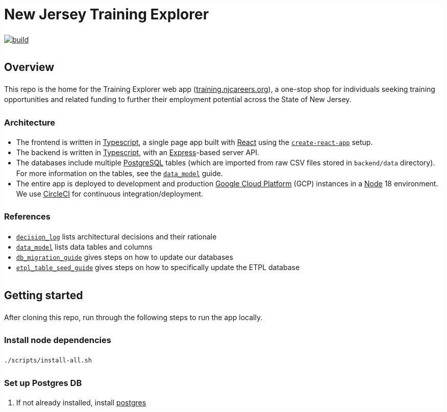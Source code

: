 # New Jersey Training Explorer

[![build](https://circleci.com/gh/newjersey/d4ad.svg?style=shield)](https://circleci.com/gh/newjersey/d4ad)

## Overview

This repo is the home for the Training Explorer web app ([training.njcareers.org](https://training.njcareers.org/)), a one-stop shop for individuals seeking training opportunities and related funding to further their employment potential across the State of New Jersey.

### Architecture

- The frontend is written in [Typescript](https://www.typescriptlang.org/), a single page app built with [React](https://reactjs.org/) using the [`create-react-app`](https://create-react-app.dev/) setup.
- The backend is written in [Typescript](https://www.typescriptlang.org/), with an [Express](https://expressjs.com/)-based server API.
- The databases include multiple [PostgreSQL](https://www.postgresql.org/) tables (which are imported from raw CSV files stored in `backend/data` directory). For more information on the tables, see the [`data_model`](https://github.com/newjersey/d4ad/blob/master/data_model.md) guide.
- The entire app is deployed to development and production [Google Cloud Platform](https://cloud.google.com/) (GCP) instances in a [Node](https://nodejs.org/en/) 18 environment. We use [CircleCI](https://app.circleci.com/pipelines/github/newjersey/d4ad?branch=master) for continuous integration/deployment.

### References

- [`decision_log`](https://github.com/newjersey/d4ad/blob/master/decision_log.md) lists architectural decisions and their rationale
- [`data_model`](https://github.com/newjersey/d4ad/blob/master/data_model.md) lists data tables and columns
- [`db_migration_guide`](https://github.com/newjersey/d4ad/blob/master/db_migration_guide.md) gives steps on how to update our databases
- [`etpl_table_seed_guide`](https://github.com/newjersey/d4ad/blob/master/etpl_table_seed_guide.md) gives steps on how to specifically update the ETPL database

## Getting started

After cloning this repo, run through the following steps to run the app locally.

### Install node dependencies

```shell script
./scripts/install-all.sh
```

### Set up Postgres DB

1. If not already installed, install [postgres](https://www.postgresql.org/)
